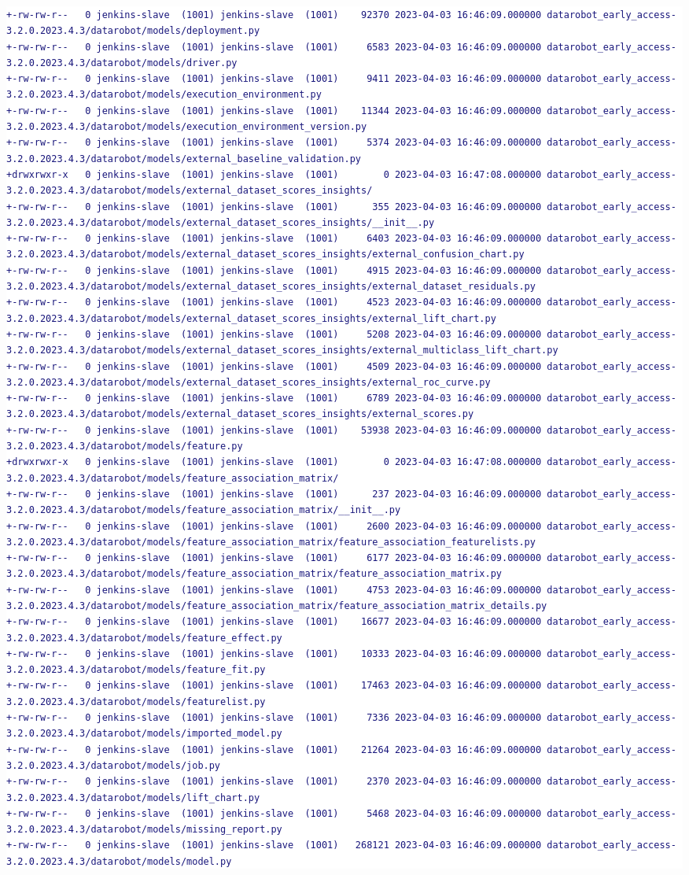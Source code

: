 ```diff
+-rw-rw-r--   0 jenkins-slave  (1001) jenkins-slave  (1001)    92370 2023-04-03 16:46:09.000000 datarobot_early_access-3.2.0.2023.4.3/datarobot/models/deployment.py
+-rw-rw-r--   0 jenkins-slave  (1001) jenkins-slave  (1001)     6583 2023-04-03 16:46:09.000000 datarobot_early_access-3.2.0.2023.4.3/datarobot/models/driver.py
+-rw-rw-r--   0 jenkins-slave  (1001) jenkins-slave  (1001)     9411 2023-04-03 16:46:09.000000 datarobot_early_access-3.2.0.2023.4.3/datarobot/models/execution_environment.py
+-rw-rw-r--   0 jenkins-slave  (1001) jenkins-slave  (1001)    11344 2023-04-03 16:46:09.000000 datarobot_early_access-3.2.0.2023.4.3/datarobot/models/execution_environment_version.py
+-rw-rw-r--   0 jenkins-slave  (1001) jenkins-slave  (1001)     5374 2023-04-03 16:46:09.000000 datarobot_early_access-3.2.0.2023.4.3/datarobot/models/external_baseline_validation.py
+drwxrwxr-x   0 jenkins-slave  (1001) jenkins-slave  (1001)        0 2023-04-03 16:47:08.000000 datarobot_early_access-3.2.0.2023.4.3/datarobot/models/external_dataset_scores_insights/
+-rw-rw-r--   0 jenkins-slave  (1001) jenkins-slave  (1001)      355 2023-04-03 16:46:09.000000 datarobot_early_access-3.2.0.2023.4.3/datarobot/models/external_dataset_scores_insights/__init__.py
+-rw-rw-r--   0 jenkins-slave  (1001) jenkins-slave  (1001)     6403 2023-04-03 16:46:09.000000 datarobot_early_access-3.2.0.2023.4.3/datarobot/models/external_dataset_scores_insights/external_confusion_chart.py
+-rw-rw-r--   0 jenkins-slave  (1001) jenkins-slave  (1001)     4915 2023-04-03 16:46:09.000000 datarobot_early_access-3.2.0.2023.4.3/datarobot/models/external_dataset_scores_insights/external_dataset_residuals.py
+-rw-rw-r--   0 jenkins-slave  (1001) jenkins-slave  (1001)     4523 2023-04-03 16:46:09.000000 datarobot_early_access-3.2.0.2023.4.3/datarobot/models/external_dataset_scores_insights/external_lift_chart.py
+-rw-rw-r--   0 jenkins-slave  (1001) jenkins-slave  (1001)     5208 2023-04-03 16:46:09.000000 datarobot_early_access-3.2.0.2023.4.3/datarobot/models/external_dataset_scores_insights/external_multiclass_lift_chart.py
+-rw-rw-r--   0 jenkins-slave  (1001) jenkins-slave  (1001)     4509 2023-04-03 16:46:09.000000 datarobot_early_access-3.2.0.2023.4.3/datarobot/models/external_dataset_scores_insights/external_roc_curve.py
+-rw-rw-r--   0 jenkins-slave  (1001) jenkins-slave  (1001)     6789 2023-04-03 16:46:09.000000 datarobot_early_access-3.2.0.2023.4.3/datarobot/models/external_dataset_scores_insights/external_scores.py
+-rw-rw-r--   0 jenkins-slave  (1001) jenkins-slave  (1001)    53938 2023-04-03 16:46:09.000000 datarobot_early_access-3.2.0.2023.4.3/datarobot/models/feature.py
+drwxrwxr-x   0 jenkins-slave  (1001) jenkins-slave  (1001)        0 2023-04-03 16:47:08.000000 datarobot_early_access-3.2.0.2023.4.3/datarobot/models/feature_association_matrix/
+-rw-rw-r--   0 jenkins-slave  (1001) jenkins-slave  (1001)      237 2023-04-03 16:46:09.000000 datarobot_early_access-3.2.0.2023.4.3/datarobot/models/feature_association_matrix/__init__.py
+-rw-rw-r--   0 jenkins-slave  (1001) jenkins-slave  (1001)     2600 2023-04-03 16:46:09.000000 datarobot_early_access-3.2.0.2023.4.3/datarobot/models/feature_association_matrix/feature_association_featurelists.py
+-rw-rw-r--   0 jenkins-slave  (1001) jenkins-slave  (1001)     6177 2023-04-03 16:46:09.000000 datarobot_early_access-3.2.0.2023.4.3/datarobot/models/feature_association_matrix/feature_association_matrix.py
+-rw-rw-r--   0 jenkins-slave  (1001) jenkins-slave  (1001)     4753 2023-04-03 16:46:09.000000 datarobot_early_access-3.2.0.2023.4.3/datarobot/models/feature_association_matrix/feature_association_matrix_details.py
+-rw-rw-r--   0 jenkins-slave  (1001) jenkins-slave  (1001)    16677 2023-04-03 16:46:09.000000 datarobot_early_access-3.2.0.2023.4.3/datarobot/models/feature_effect.py
+-rw-rw-r--   0 jenkins-slave  (1001) jenkins-slave  (1001)    10333 2023-04-03 16:46:09.000000 datarobot_early_access-3.2.0.2023.4.3/datarobot/models/feature_fit.py
+-rw-rw-r--   0 jenkins-slave  (1001) jenkins-slave  (1001)    17463 2023-04-03 16:46:09.000000 datarobot_early_access-3.2.0.2023.4.3/datarobot/models/featurelist.py
+-rw-rw-r--   0 jenkins-slave  (1001) jenkins-slave  (1001)     7336 2023-04-03 16:46:09.000000 datarobot_early_access-3.2.0.2023.4.3/datarobot/models/imported_model.py
+-rw-rw-r--   0 jenkins-slave  (1001) jenkins-slave  (1001)    21264 2023-04-03 16:46:09.000000 datarobot_early_access-3.2.0.2023.4.3/datarobot/models/job.py
+-rw-rw-r--   0 jenkins-slave  (1001) jenkins-slave  (1001)     2370 2023-04-03 16:46:09.000000 datarobot_early_access-3.2.0.2023.4.3/datarobot/models/lift_chart.py
+-rw-rw-r--   0 jenkins-slave  (1001) jenkins-slave  (1001)     5468 2023-04-03 16:46:09.000000 datarobot_early_access-3.2.0.2023.4.3/datarobot/models/missing_report.py
+-rw-rw-r--   0 jenkins-slave  (1001) jenkins-slave  (1001)   268121 2023-04-03 16:46:09.000000 datarobot_early_access-3.2.0.2023.4.3/datarobot/models/model.py
```